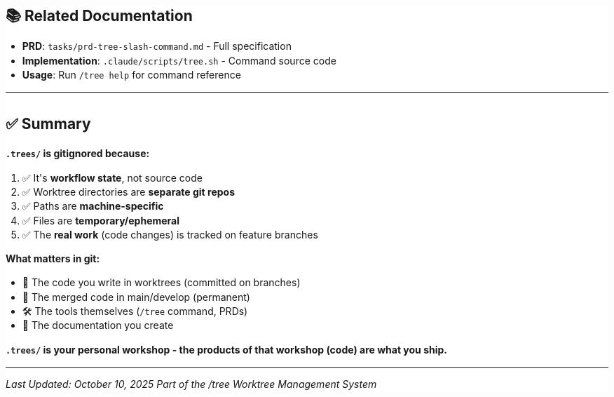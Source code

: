 ## 📚 Related Documentation

- **PRD**: `tasks/prd-tree-slash-command.md` - Full specification
- **Implementation**: `.claude/scripts/tree.sh` - Command source code
- **Usage**: Run `/tree help` for command reference

---

## ✅ Summary

**`.trees/` is gitignored because:**

1. ✅ It's **workflow state**, not source code
2. ✅ Worktree directories are **separate git repos**
3. ✅ Paths are **machine-specific**
4. ✅ Files are **temporary/ephemeral**
5. ✅ The **real work** (code changes) is tracked on feature branches

**What matters in git:**
- 📝 The code you write in worktrees (committed on branches)
- 🔀 The merged code in main/develop (permanent)
- 🛠️ The tools themselves (`/tree` command, PRDs)
- 📖 The documentation you create

**`.trees/` is your personal workshop - the products of that workshop (code) are what you ship.**

---

*Last Updated: October 10, 2025*
*Part of the /tree Worktree Management System*
